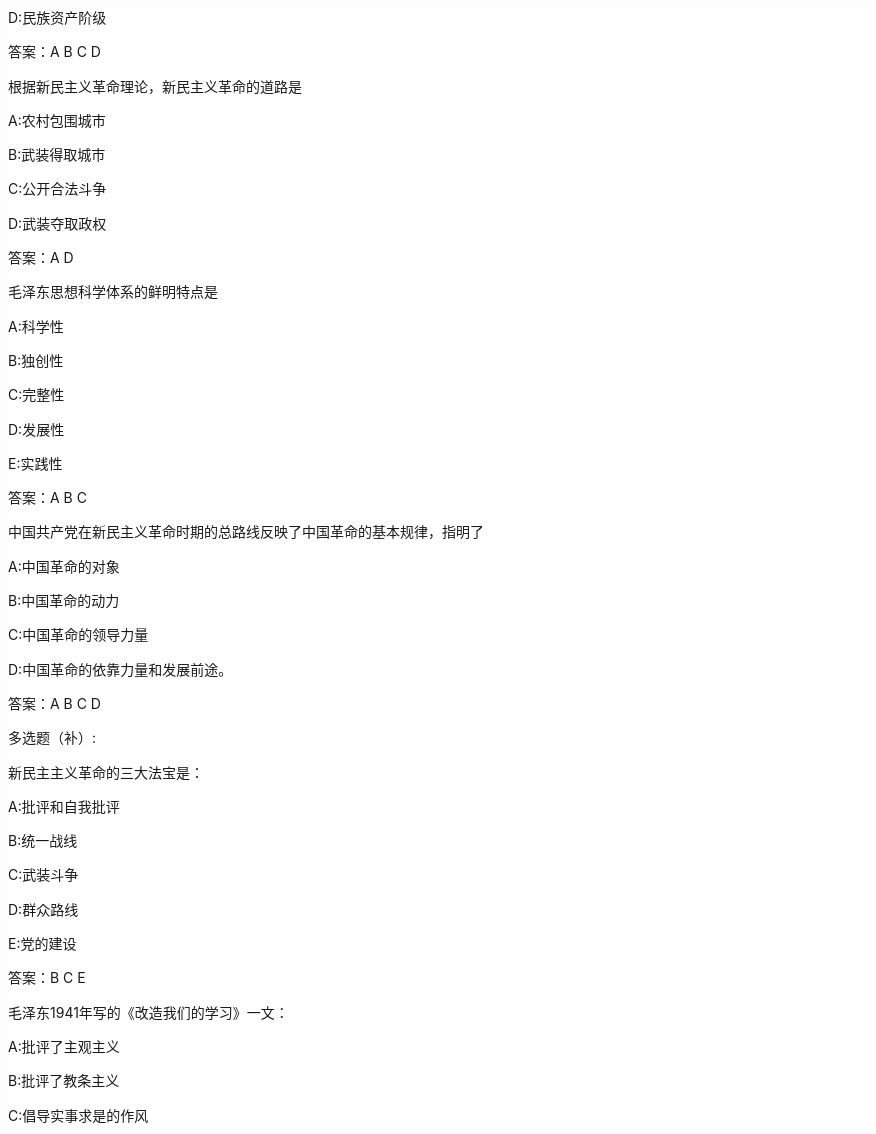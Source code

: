D:民族资产阶级

答案：A B C D

根据新民主义革命理论，新民主义革命的道路是

A:农村包围城市

B:武装得取城市

C:公开合法斗争

D:武装夺取政权

答案：A D

毛泽东思想科学体系的鲜明特点是

A:科学性

B:独创性

C:完整性

D:发展性

E:实践性

答案：A B C

中国共产党在新民主义革命时期的总路线反映了中国革命的基本规律，指明了

A:中国革命的对象

B:中国革命的动力

C:中国革命的领导力量

D:中国革命的依靠力量和发展前途。

答案：A B C D

多选题（补）:

新民主主义革命的三大法宝是：

A:批评和自我批评

B:统一战线

C:武装斗争

D:群众路线

E:党的建设

答案：B C E

毛泽东1941年写的《改造我们的学习》一文：

A:批评了主观主义

B:批评了教条主义

C:倡导实事求是的作风
